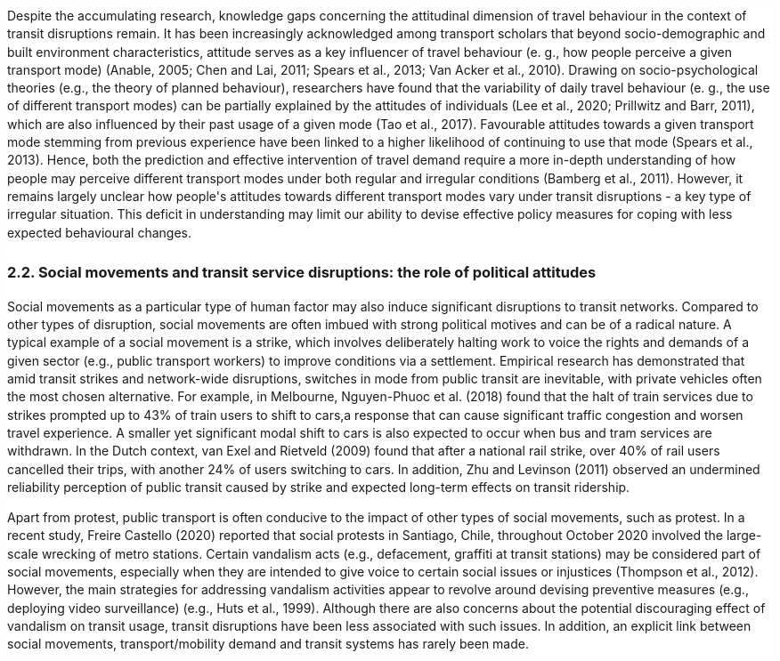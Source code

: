 Despite the accumulating research, knowledge gaps concerning the attitudinal dimension of travel behaviour in the context of transit disruptions remain. It has been increasingly acknowledged among transport scholars that beyond socio-demographic and built environment characteristics, attitude serves as a key influencer of travel behaviour (e. g., how people perceive a given transport mode) (Anable, 2005; Chen and Lai, 2011; Spears et al., 2013; Van Acker et al., 2010). Drawing on socio-psychological theories (e.g., the theory of planned behaviour), researchers have found that the variability of daily travel behaviour (e. g., the use of different transport modes) can be partially explained by the attitudes of individuals (Lee et al., 2020; Prillwitz and Barr, 2011), which are also influenced by their past usage of a given mode (Tao et al., 2017). Favourable attitudes towards a given transport mode stemming from previous experience have been linked to a higher likelihood of continuing to use that mode (Spears et al., 2013). Hence, both the prediction and effective intervention of travel demand require a more in-depth understanding of how people may perceive different transport modes under both regular and irregular conditions (Bamberg et al., 2011). However, it remains largely unclear how people's attitudes towards different transport modes vary under transit disruptions - a key type of irregular situation. This deficit in understanding may limit our ability to devise effective policy measures for coping with less expected behavioural changes.

### 2.2. Social movements and transit service disruptions: the role of political attitudes

Social movements as a particular type of human factor may also induce significant disruptions to transit networks. Compared to other types of disruption, social movements are often imbued with strong political motives and can be of a radical nature. A typical example of a social movement is a strike, which involves deliberately halting work to voice the rights and demands of a given sector (e.g., public transport workers) to improve conditions via a settlement. Empirical research has demonstrated that amid transit strikes and network-wide disruptions, switches in mode from public transit are inevitable, with private vehicles often the most chosen alternative. For example, in Melbourne, Nguyen-Phuoc et al. (2018) found that the halt of train services due to strikes prompted up to ${43}\%$ of train users to shift to cars,a response that can cause significant traffic congestion and worsen travel experience. A smaller yet significant modal shift to cars is also expected to occur when bus and tram services are withdrawn. In the Dutch context, van Exel and Rietveld (2009) found that after a national rail strike, over 40% of rail users cancelled their trips, with another 24% of users switching to cars. In addition, Zhu and Levinson (2011) observed an undermined reliability perception of public transit caused by strike and expected long-term effects on transit ridership.

Apart from protest, public transport is often conducive to the impact of other types of social movements, such as protest. In a recent study, Freire Castello (2020) reported that social protests in Santiago, Chile, throughout October 2020 involved the large-scale wrecking of metro stations. Certain vandalism acts (e.g., defacement, graffiti at transit stations) may be considered part of social movements, especially when they are intended to give voice to certain social issues or injustices (Thompson et al., 2012). However, the main strategies for addressing vandalism activities appear to revolve around devising preventive measures (e.g., deploying video surveillance) (e.g., Huts et al., 1999). Although there are also concerns about the potential discouraging effect of vandalism on transit usage, transit disruptions have been less associated with such issues. In addition, an explicit link between social movements, transport/mobility demand and transit systems has rarely been made.
